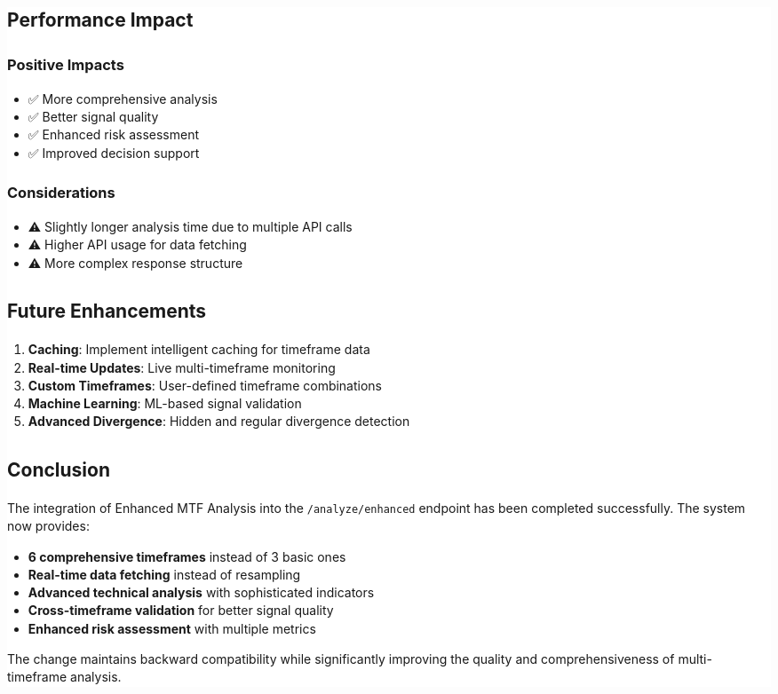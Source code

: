 ## Performance Impact

### Positive Impacts
- ✅ More comprehensive analysis
- ✅ Better signal quality
- ✅ Enhanced risk assessment
- ✅ Improved decision support

### Considerations
- ⚠️ Slightly longer analysis time due to multiple API calls
- ⚠️ Higher API usage for data fetching
- ⚠️ More complex response structure

## Future Enhancements

1. **Caching**: Implement intelligent caching for timeframe data
2. **Real-time Updates**: Live multi-timeframe monitoring
3. **Custom Timeframes**: User-defined timeframe combinations
4. **Machine Learning**: ML-based signal validation
5. **Advanced Divergence**: Hidden and regular divergence detection

## Conclusion

The integration of Enhanced MTF Analysis into the `/analyze/enhanced` endpoint has been completed successfully. The system now provides:

- **6 comprehensive timeframes** instead of 3 basic ones
- **Real-time data fetching** instead of resampling
- **Advanced technical analysis** with sophisticated indicators
- **Cross-timeframe validation** for better signal quality
- **Enhanced risk assessment** with multiple metrics

The change maintains backward compatibility while significantly improving the quality and comprehensiveness of multi-timeframe analysis. 